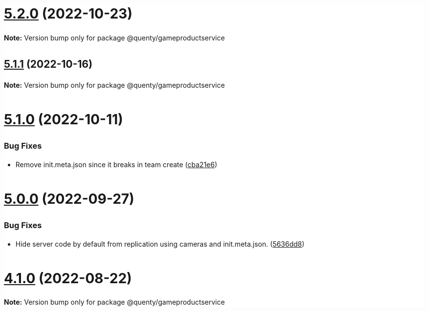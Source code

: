 
# [5.2.0](https://github.com/Quenty/NevermoreEngine/compare/@quenty/gameproductservice@5.1.1...@quenty/gameproductservice@5.2.0) (2022-10-23)

**Note:** Version bump only for package @quenty/gameproductservice





## [5.1.1](https://github.com/Quenty/NevermoreEngine/compare/@quenty/gameproductservice@5.1.0...@quenty/gameproductservice@5.1.1) (2022-10-16)

**Note:** Version bump only for package @quenty/gameproductservice





# [5.1.0](https://github.com/Quenty/NevermoreEngine/compare/@quenty/gameproductservice@5.0.0...@quenty/gameproductservice@5.1.0) (2022-10-11)


### Bug Fixes

* Remove init.meta.json since it breaks in team create ([cba21e6](https://github.com/Quenty/NevermoreEngine/commit/cba21e602b50ea3799044eae9cb690d1cd9c88ec))





# [5.0.0](https://github.com/Quenty/NevermoreEngine/compare/@quenty/gameproductservice@4.1.0...@quenty/gameproductservice@5.0.0) (2022-09-27)


### Bug Fixes

* Hide server code by default from replication using cameras and init.meta.json. ([5636dd8](https://github.com/Quenty/NevermoreEngine/commit/5636dd8cafe68db4571ed214a82b84698f2f74c0))





# [4.1.0](https://github.com/Quenty/NevermoreEngine/compare/@quenty/gameproductservice@4.0.1...@quenty/gameproductservice@4.1.0) (2022-08-22)

**Note:** Version bump only for package @quenty/gameproductservice


